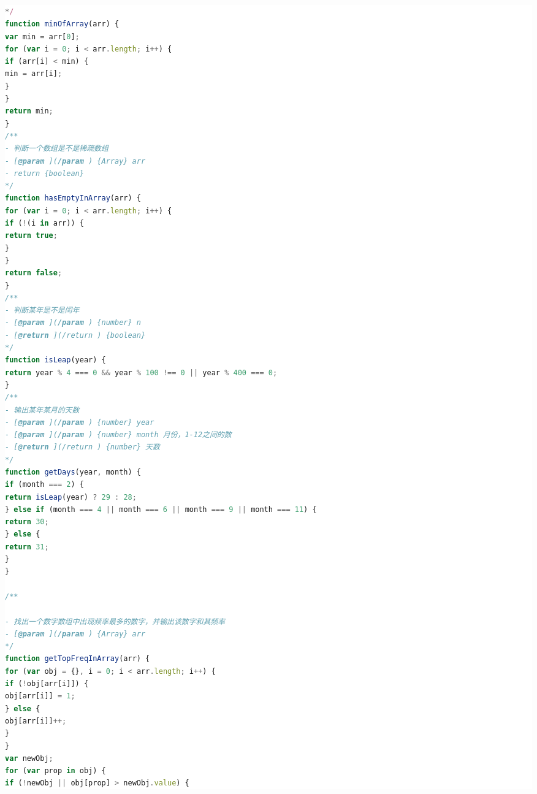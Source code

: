```js
*/
function minOfArray(arr) {
var min = arr[0];
for (var i = 0; i < arr.length; i++) {
if (arr[i] < min) {
min = arr[i];
}
}
return min;
}
/**
- 判断一个数组是不是稀疏数组
- [@param ](/param ) {Array} arr 
- return {boolean}
*/
function hasEmptyInArray(arr) {
for (var i = 0; i < arr.length; i++) {
if (!(i in arr)) {
return true;
}
}
return false;
}
/**
- 判断某年是不是闰年
- [@param ](/param ) {number} n 
- [@return ](/return ) {boolean} 
*/
function isLeap(year) {
return year % 4 === 0 && year % 100 !== 0 || year % 400 === 0;
}
/**
- 输出某年某月的天数
- [@param ](/param ) {number} year 
- [@param ](/param ) {number} month 月份，1-12之间的数 
- [@return ](/return ) {number} 天数 
*/
function getDays(year, month) {
if (month === 2) {
return isLeap(year) ? 29 : 28;
} else if (month === 4 || month === 6 || month === 9 || month === 11) {
return 30;
} else {
return 31;
}
}

/**

- 找出一个数字数组中出现频率最多的数字，并输出该数字和其频率
- [@param ](/param ) {Array} arr 
*/
function getTopFreqInArray(arr) {
for (var obj = {}, i = 0; i < arr.length; i++) {
if (!obj[arr[i]]) {
obj[arr[i]] = 1;
} else {
obj[arr[i]]++;
}
}
var newObj;
for (var prop in obj) {
if (!newObj || obj[prop] > newObj.value) {
```